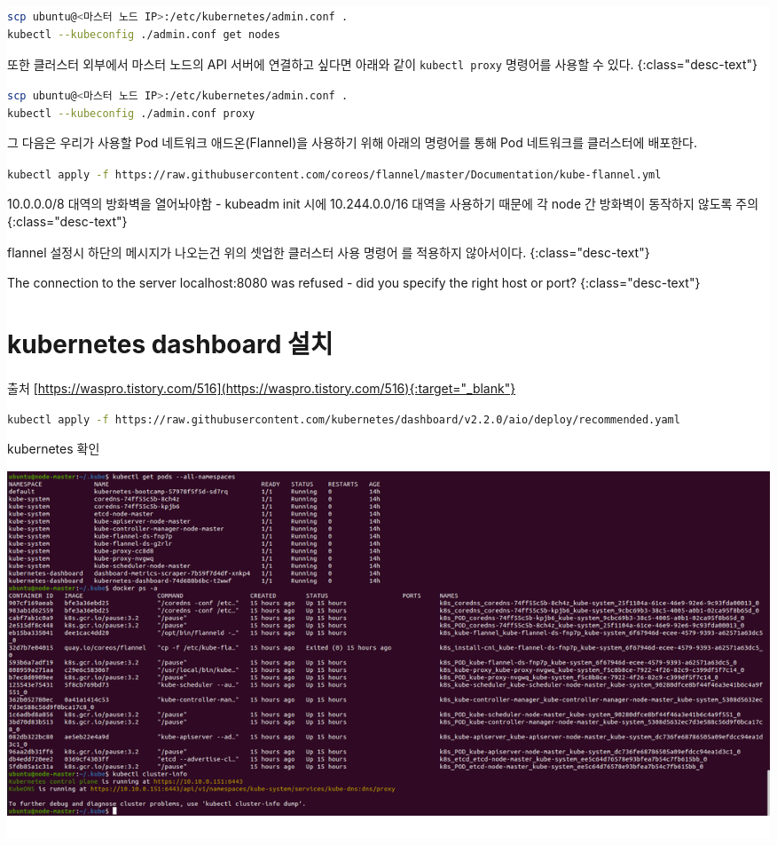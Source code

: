 ```bash
scp ubuntu@<마스터 노드 IP>:/etc/kubernetes/admin.conf .
kubectl --kubeconfig ./admin.conf get nodes
```

또한 클러스터 외부에서 마스터 노드의 API 서버에 연결하고 싶다면 아래와 같이 `kubectl proxy` 명령어를 사용할 수 있다.
{:class="desc-text"}

```bash
scp ubuntu@<마스터 노드 IP>:/etc/kubernetes/admin.conf .
kubectl --kubeconfig ./admin.conf proxy
```

그 다음은 우리가 사용할 Pod 네트워크 애드온(Flannel)을 사용하기 위해 아래의 명령어를 통해 Pod 네트워크를 클러스터에 배포한다.

```bash
kubectl apply -f https://raw.githubusercontent.com/coreos/flannel/master/Documentation/kube-flannel.yml
```

10.0.0.0/8 대역의 방화벽을 열어놔야함 - kubeadm init 시에 10.244.0.0/16 대역을 사용하기 때문에 각 node 간 방화벽이 동작하지 않도록 주의
{:class="desc-text"}

flannel 설정시 하단의 메시지가 나오는건 위의 셋업한 클러스터 사용 명령어 를 적용하지 않아서이다.
{:class="desc-text"}

The connection to the server localhost:8080 was refused - did you specify the right host or port?
{:class="desc-text"}

# kubernetes dashboard 설치

출처 [https://waspro.tistory.com/516](https://waspro.tistory.com/516){:target="_blank"}

```bash
kubectl apply -f https://raw.githubusercontent.com/kubernetes/dashboard/v2.2.0/aio/deploy/recommended.yaml
```

kubernetes 확인

![kubernetes 확인](/assets/images/views/kubernetes/Untitled.png)
<br/>
<br/>
